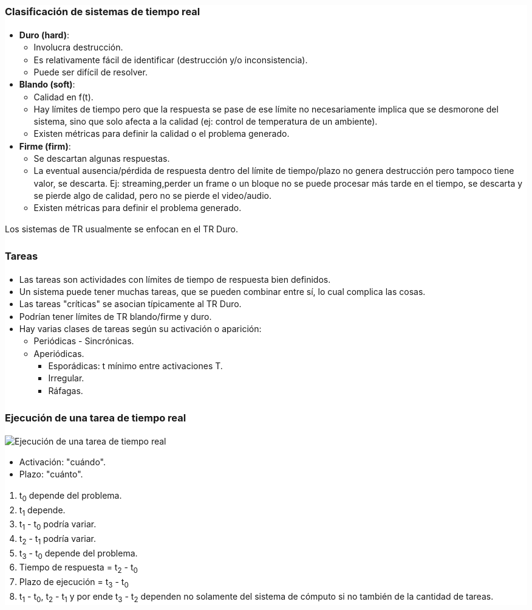 ### Clasificación de sistemas de tiempo real

-   **Duro (hard)**:
    -   Involucra destrucción.
    -   Es relativamente fácil de identificar (destrucción y/o inconsistencia).
    -   Puede ser difícil de resolver.
-   **Blando (soft)**:
    -   Calidad en f(t).
    -   Hay límites de tiempo pero que la respuesta se pase de ese límite no necesariamente implica que se desmorone del sistema, sino que solo afecta a la calidad (ej: control de temperatura de un ambiente).
    -   Existen métricas para definir la calidad o el problema generado.
-   **Firme (firm)**:
    -   Se descartan algunas respuestas.
    -   La eventual ausencia/pérdida de respuesta dentro del límite de tiempo/plazo no genera destrucción pero tampoco tiene valor, se descarta. Ej: streaming,perder un frame o un bloque no se puede procesar más tarde en el tiempo, se descarta y se pierde algo de calidad, pero no se pierde el video/audio.
    -   Existen métricas para definir el problema generado.

Los sistemas de TR usualmente se enfocan en el TR Duro.

### Tareas

-   Las tareas son actividades con límites de tiempo de respuesta bien definidos.
-   Un sistema puede tener muchas tareas, que se pueden combinar entre sí, lo cual complica las cosas.
-   Las tareas "críticas" se asocian típicamente al TR Duro.
-   Podrían tener límites de TR blando/firme y duro.
-   Hay varias clases de tareas según su activación o aparición:
    -   Periódicas - Sincrónicas.
    -   Aperiódicas.
        -   Esporádicas: t mínimo entre activaciones T.
        -   Irregular.
        -   Ráfagas.

### Ejecución de una tarea de tiempo real

![Ejecución de una tarea de tiempo real](https://i.imgur.com/isyhe8G.png)

-   Activación: "cuándo".
-   Plazo: "cuánto".

1. t<sub>0</sub> depende del problema.
2. t<sub>1</sub> depende.
3. t<sub>1</sub> - t<sub>0</sub> podría variar.
4. t<sub>2</sub> - t<sub>1</sub> podría variar.
5. t<sub>3</sub> - t<sub>0</sub> depende del problema.
6. Tiempo de respuesta = t<sub>2</sub> - t<sub>0</sub>
7. Plazo de ejecución = t<sub>3</sub> - t<sub>0</sub>
8. t<sub>1</sub> - t<sub>0</sub>, t<sub>2</sub> - t<sub>1</sub> y por ende t<sub>3</sub> - t<sub>2</sub> dependen no solamente del sistema de cómputo si no también de la cantidad de tareas.

